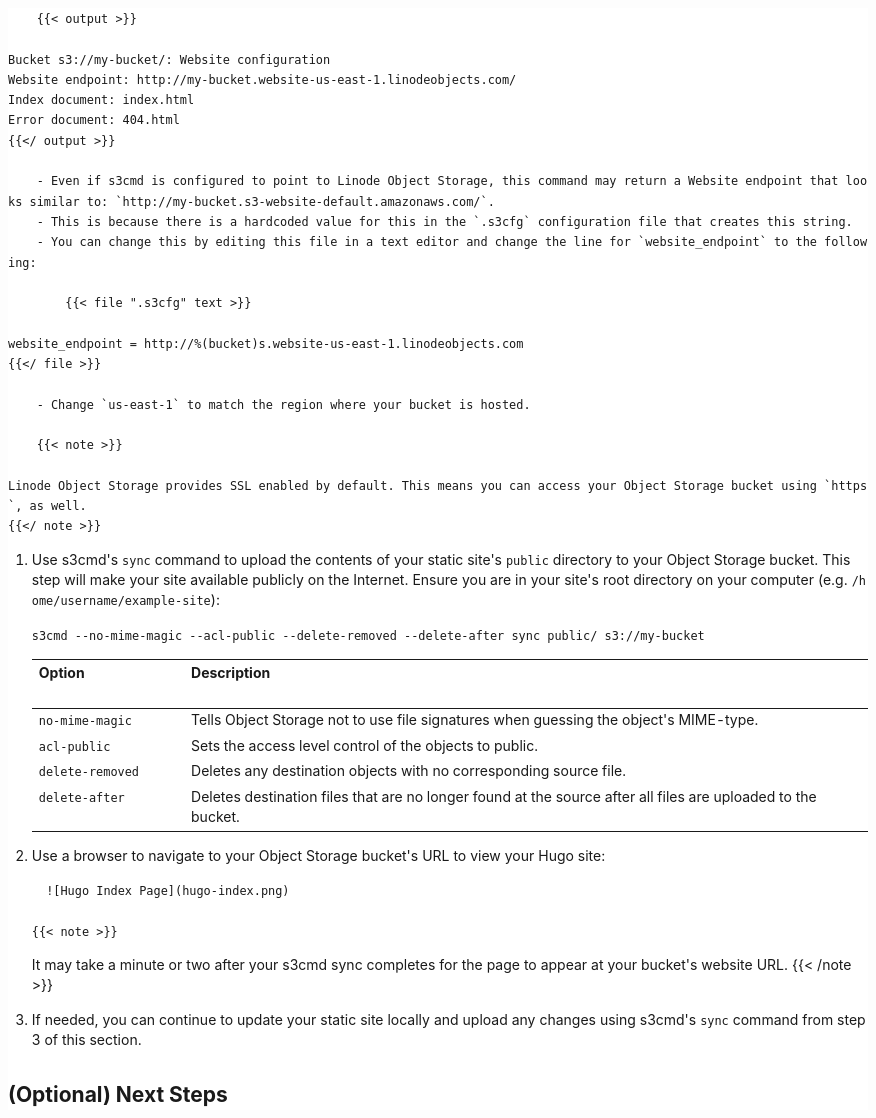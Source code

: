         {{< output >}}

    Bucket s3://my-bucket/: Website configuration
    Website endpoint: http://my-bucket.website-us-east-1.linodeobjects.com/
    Index document: index.html
    Error document: 404.html
    {{</ output >}}

        - Even if s3cmd is configured to point to Linode Object Storage, this command may return a Website endpoint that looks similar to: `http://my-bucket.s3-website-default.amazonaws.com/`.
        - This is because there is a hardcoded value for this in the `.s3cfg` configuration file that creates this string.
        - You can change this by editing this file in a text editor and change the line for `website_endpoint` to the following:

            {{< file ".s3cfg" text >}}

    website_endpoint = http://%(bucket)s.website-us-east-1.linodeobjects.com
    {{</ file >}}

        - Change `us-east-1` to match the region where your bucket is hosted.

        {{< note >}}

    Linode Object Storage provides SSL enabled by default. This means you can access your Object Storage bucket using `https`, as well.
    {{</ note >}}

1.  Use s3cmd's `sync` command to upload the contents of your static site's `public` directory to your Object Storage bucket. This step will make your site available publicly on the Internet. Ensure you are in your site's root directory on your computer (e.g. `/home/username/example-site`):

        s3cmd --no-mime-magic --acl-public --delete-removed --delete-after sync public/ s3://my-bucket

    | Option&nbsp;&nbsp;&nbsp;&nbsp;&nbsp;&nbsp;&nbsp;&nbsp;&nbsp;&nbsp;&nbsp;&nbsp;&nbsp;&nbsp;&nbsp;&nbsp;&nbsp;&nbsp;&nbsp;&nbsp;&nbsp;&nbsp;&nbsp;&nbsp;&nbsp; | Description                                                                                                  |
    | ------------------------------------------------------------------------------------------------------------------------------------------------------------ | ------------------------------------------------------------------------------------------------------------ |
    | `no-mime-magic`                                                                                                                                              | Tells Object Storage not to use file signatures when guessing the object's MIME-type.                        |
    | `acl-public`                                                                                                                                                 | Sets the access level control of the objects to public.                                                      |
    | `delete-removed`                                                                                                                                             | Deletes any destination objects with no corresponding source file.                                           |
    | `delete-after`                                                                                                                                               | Deletes destination files that are no longer found at the source after all files are uploaded to the bucket. |

1.  Use a browser to navigate to your Object Storage bucket's URL to view your Hugo site:

          ![Hugo Index Page](hugo-index.png)

        {{< note >}}

    It may take a minute or two after your s3cmd sync completes for the page to appear at your bucket's website URL.
    {{< /note >}}

1.  If needed, you can continue to update your static site locally and upload any changes using s3cmd's `sync` command from step 3 of this section.

## (Optional) Next Steps
